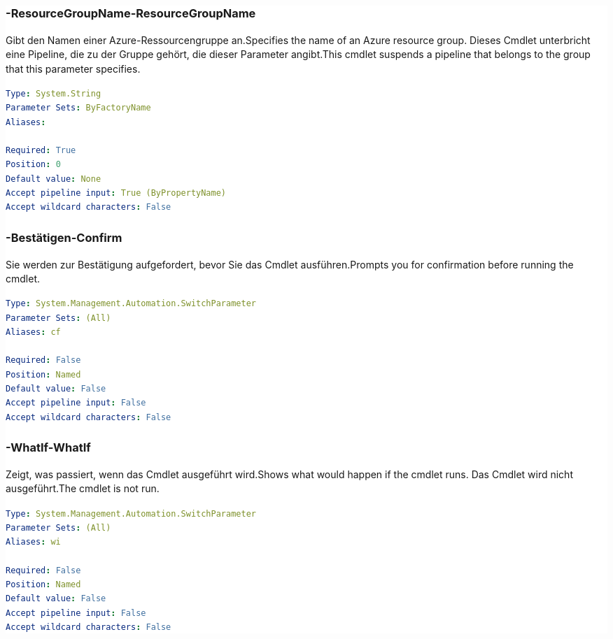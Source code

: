### <span data-ttu-id="de66d-125">-ResourceGroupName</span><span class="sxs-lookup"><span data-stu-id="de66d-125">-ResourceGroupName</span></span>
<span data-ttu-id="de66d-126">Gibt den Namen einer Azure-Ressourcengruppe an.</span><span class="sxs-lookup"><span data-stu-id="de66d-126">Specifies the name of an Azure resource group.</span></span>
<span data-ttu-id="de66d-127">Dieses Cmdlet unterbricht eine Pipeline, die zu der Gruppe gehört, die dieser Parameter angibt.</span><span class="sxs-lookup"><span data-stu-id="de66d-127">This cmdlet suspends a pipeline that belongs to the group that this parameter specifies.</span></span>

```yaml
Type: System.String
Parameter Sets: ByFactoryName
Aliases:

Required: True
Position: 0
Default value: None
Accept pipeline input: True (ByPropertyName)
Accept wildcard characters: False
```

### <span data-ttu-id="de66d-128">-Bestätigen</span><span class="sxs-lookup"><span data-stu-id="de66d-128">-Confirm</span></span>
<span data-ttu-id="de66d-129">Sie werden zur Bestätigung aufgefordert, bevor Sie das Cmdlet ausführen.</span><span class="sxs-lookup"><span data-stu-id="de66d-129">Prompts you for confirmation before running the cmdlet.</span></span>

```yaml
Type: System.Management.Automation.SwitchParameter
Parameter Sets: (All)
Aliases: cf

Required: False
Position: Named
Default value: False
Accept pipeline input: False
Accept wildcard characters: False
```

### <span data-ttu-id="de66d-130">-WhatIf</span><span class="sxs-lookup"><span data-stu-id="de66d-130">-WhatIf</span></span>
<span data-ttu-id="de66d-131">Zeigt, was passiert, wenn das Cmdlet ausgeführt wird.</span><span class="sxs-lookup"><span data-stu-id="de66d-131">Shows what would happen if the cmdlet runs.</span></span>
<span data-ttu-id="de66d-132">Das Cmdlet wird nicht ausgeführt.</span><span class="sxs-lookup"><span data-stu-id="de66d-132">The cmdlet is not run.</span></span>

```yaml
Type: System.Management.Automation.SwitchParameter
Parameter Sets: (All)
Aliases: wi

Required: False
Position: Named
Default value: False
Accept pipeline input: False
Accept wildcard characters: False
```
